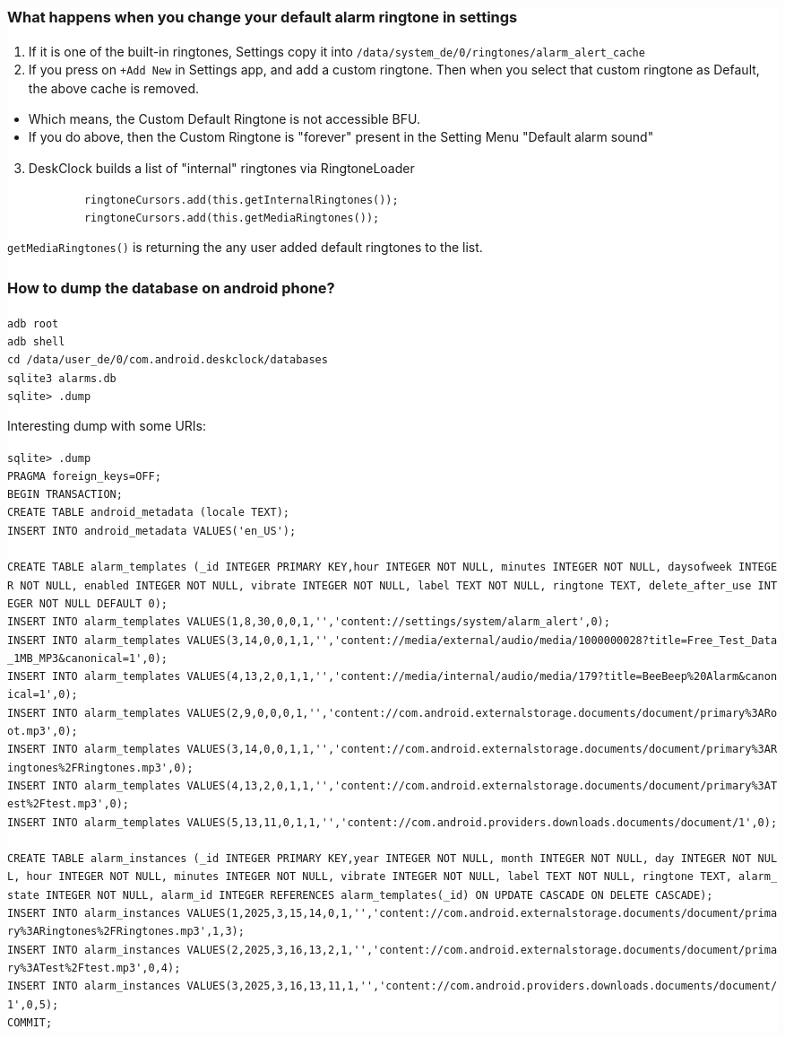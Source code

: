 
### What happens when you change your default alarm ringtone in settings
1. If it is one of the built-in ringtones, Settings copy it into `/data/system_de/0/ringtones/alarm_alert_cache`
2. If you press on `+Add New` in Settings app, and add a custom ringtone. Then when you select that custom ringtone as Default, the above cache is removed. 
  * Which means, the Custom Default Ringtone is not accessible BFU.
  * If you do above, then the Custom Ringtone is "forever" present in the Setting Menu "Default alarm sound"
3. DeskClock builds a list of "internal" ringtones via RingtoneLoader
```
            ringtoneCursors.add(this.getInternalRingtones());
            ringtoneCursors.add(this.getMediaRingtones());
```
`getMediaRingtones()` is returning the any user added default ringtones to the list.

### How to dump the database on android phone?
```
adb root
adb shell
cd /data/user_de/0/com.android.deskclock/databases
sqlite3 alarms.db
sqlite> .dump
```

Interesting dump with some URIs: 
```
sqlite> .dump
PRAGMA foreign_keys=OFF;
BEGIN TRANSACTION;
CREATE TABLE android_metadata (locale TEXT);
INSERT INTO android_metadata VALUES('en_US');

CREATE TABLE alarm_templates (_id INTEGER PRIMARY KEY,hour INTEGER NOT NULL, minutes INTEGER NOT NULL, daysofweek INTEGER NOT NULL, enabled INTEGER NOT NULL, vibrate INTEGER NOT NULL, label TEXT NOT NULL, ringtone TEXT, delete_after_use INTEGER NOT NULL DEFAULT 0);
INSERT INTO alarm_templates VALUES(1,8,30,0,0,1,'','content://settings/system/alarm_alert',0);
INSERT INTO alarm_templates VALUES(3,14,0,0,1,1,'','content://media/external/audio/media/1000000028?title=Free_Test_Data_1MB_MP3&canonical=1',0);
INSERT INTO alarm_templates VALUES(4,13,2,0,1,1,'','content://media/internal/audio/media/179?title=BeeBeep%20Alarm&canonical=1',0);
INSERT INTO alarm_templates VALUES(2,9,0,0,0,1,'','content://com.android.externalstorage.documents/document/primary%3ARoot.mp3',0);
INSERT INTO alarm_templates VALUES(3,14,0,0,1,1,'','content://com.android.externalstorage.documents/document/primary%3ARingtones%2FRingtones.mp3',0);
INSERT INTO alarm_templates VALUES(4,13,2,0,1,1,'','content://com.android.externalstorage.documents/document/primary%3ATest%2Ftest.mp3',0);
INSERT INTO alarm_templates VALUES(5,13,11,0,1,1,'','content://com.android.providers.downloads.documents/document/1',0);

CREATE TABLE alarm_instances (_id INTEGER PRIMARY KEY,year INTEGER NOT NULL, month INTEGER NOT NULL, day INTEGER NOT NULL, hour INTEGER NOT NULL, minutes INTEGER NOT NULL, vibrate INTEGER NOT NULL, label TEXT NOT NULL, ringtone TEXT, alarm_state INTEGER NOT NULL, alarm_id INTEGER REFERENCES alarm_templates(_id) ON UPDATE CASCADE ON DELETE CASCADE);
INSERT INTO alarm_instances VALUES(1,2025,3,15,14,0,1,'','content://com.android.externalstorage.documents/document/primary%3ARingtones%2FRingtones.mp3',1,3);
INSERT INTO alarm_instances VALUES(2,2025,3,16,13,2,1,'','content://com.android.externalstorage.documents/document/primary%3ATest%2Ftest.mp3',0,4);
INSERT INTO alarm_instances VALUES(3,2025,3,16,13,11,1,'','content://com.android.providers.downloads.documents/document/1',0,5);
COMMIT;
```
